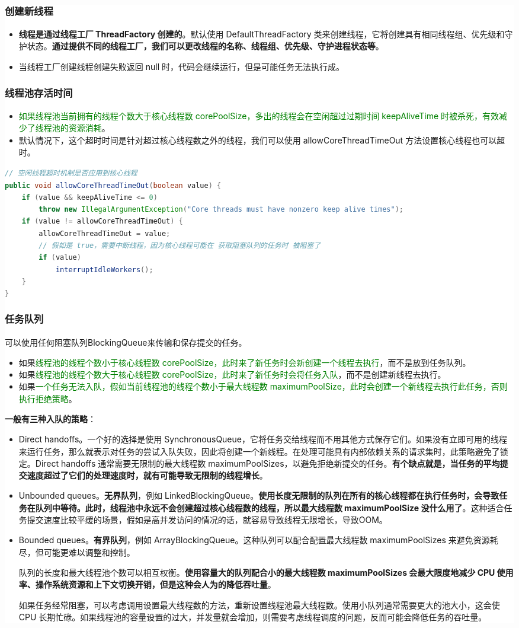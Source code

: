 

### 创建新线程

- **线程是通过线程工厂 ThreadFactory 创建的**。默认使用 DefaultThreadFactory 类来创建线程，它将创建具有相同线程组、优先级和守护状态。**通过提供不同的线程工厂，我们可以更改线程的名称、线程组、优先级、守护进程状态等**。

- 当线程工厂创建线程创建失败返回 null 时，代码会继续运行，但是可能任务无法执行成。


### 线程池存活时间

- <font color='green'>如果线程池当前拥有的线程个数大于核心线程数 corePoolSize，多出的线程会在空闲超过过期时间 keepAliveTime 时被杀死，有效减少了线程池的资源消耗</font>。
- 默认情况下，这个超时时间是针对超过核心线程数之外的线程，我们可以使用 allowCoreThreadTimeOut 方法设置核心线程也可以超时。

```java
// 空闲线程超时机制是否应用到核心线程
public void allowCoreThreadTimeOut(boolean value) {
    if (value && keepAliveTime <= 0)
        throw new IllegalArgumentException("Core threads must have nonzero keep alive times");
    if (value != allowCoreThreadTimeOut) {
        allowCoreThreadTimeOut = value;
        // 假如是 true，需要中断线程，因为核心线程可能在 获取阻塞队列的任务时 被阻塞了
        if (value)
            interruptIdleWorkers();
    }
}
```

### 任务队列

可以使用任何阻塞队列BlockingQueue来传输和保存提交的任务。

- 如果<font color='green'>线程池的线程个数小于核心线程数 corePoolSize，此时来了新任务时会新创建一个线程去执行</font>，而不是放到任务队列。
- 如果<font color='green'>线程池的线程个数大于核心线程数 corePoolSize，此时来了新任务时会将任务入队</font>，而不是创建新线程去执行。
- 如果<font color='green'>一个任务无法入队，假如当前线程池的线程个数小于最大线程数 maximumPoolSize，此时会创建一个新线程去执行此任务，否则执行拒绝策略</font>。



**一般有三种入队的策略**：

- Direct handoffs。一个好的选择是使用 SynchronousQueue，它将任务交给线程而不用其他方式保存它们。如果没有立即可用的线程来运行任务，那么就表示对任务的尝试入队失败，因此将创建一个新线程。在处理可能具有内部依赖关系的请求集时，此策略避免了锁定。Direct handoffs 通常需要无限制的最大线程数 maximumPoolSizes，以避免拒绝新提交的任务。**有个缺点就是，当任务的平均提交速度超过了它们的处理速度时，就有可能导致无限制的线程增长**。


- Unbounded queues。**无界队列**，例如 LinkedBlockingQueue。**使用长度无限制的队列在所有的核心线程都在执行任务时，会导致任务在队列中等待。此时，线程池中永远不会创建超过核心线程数的线程，所以最大线程数 maximumPoolSize 没什么用了**。这种适合任务提交速度比较平缓的场景，假如是高并发访问的情况的话，就容易导致线程无限增长，导致OOM。


- Bounded queues。**有界队列**，例如 ArrayBlockingQueue。这种队列可以配合配置最大线程数 maximumPoolSizes 来避免资源耗尽，但可能更难以调整和控制。

  队列的长度和最大线程池个数可以相互权衡。**使用容量大的队列配合小的最大线程数 maximumPoolSizes 会最大限度地减少 CPU 使用率、操作系统资源和上下文切换开销，但是这种会人为的降低吞吐量**。

  如果任务经常阻塞，可以考虑调用设置最大线程数的方法，重新设置线程池最大线程数。使用小队列通常需要更大的池大小，这会使 CPU 长期忙碌。如果线程池的容量设置的过大，并发量就会增加，则需要考虑线程调度的问题，反而可能会降低任务的吞吐量。
